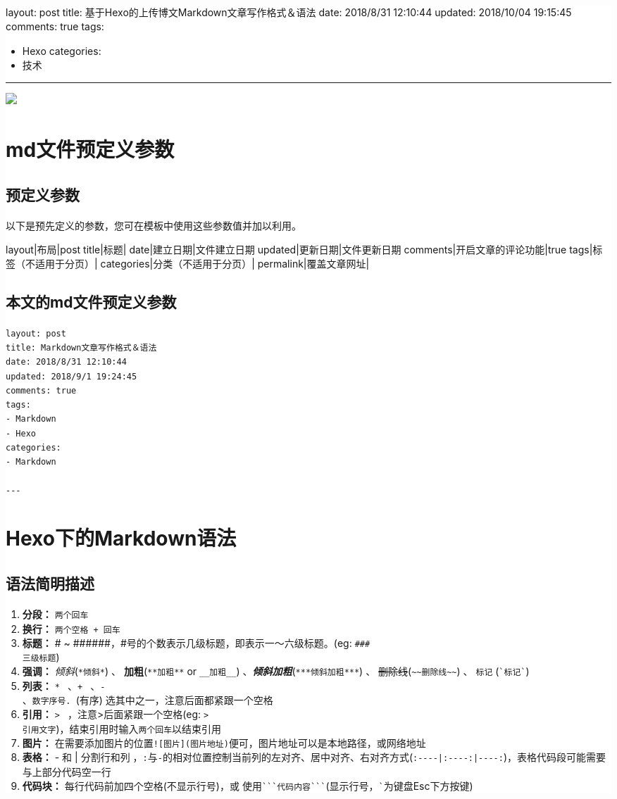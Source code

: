 layout: post
title: 基于Hexo的上传博文Markdown文章写作格式＆语法
date: 2018/8/31 12:10:44
updated: 2018/10/04 19:15:45
comments: true
tags:
- Hexo
categories:
- 技术

---
<img src="https://eisenhao.coding.net/p/eisenhao/d/eisenhao/git/raw/master/uploads/write-a-md-file.jpg" class="full-image" />

# md文件预定义参数

## 预定义参数
以下是预先定义的参数，您可在模板中使用这些参数值并加以利用。



layout|布局|post
title|标题|
date|建立日期|文件建立日期
updated|更新日期|文件更新日期
comments|开启文章的评论功能|true
tags|标签（不适用于分页）|
categories|分类（不适用于分页）|
permalink|覆盖文章网址|

## 本文的md文件预定义参数
```
layout: post
title: Markdown文章写作格式＆语法
date: 2018/8/31 12:10:44
updated: 2018/9/1 19:24:45
comments: true
tags:
- Markdown
- Hexo
categories:
- Markdown

---
```

# Hexo下的Markdown语法
## 语法简明描述
1. **分段：** <code>两个回车</code>
2. **换行：** <code>两个空格 + 回车</code>
3. **标题：** # ~ ######，#号的个数表示几级标题，即表示一～六级标题。(eg: <code>### 三级标题</code>)
4. **强调：** *倾斜*(<code>\*倾斜\*</code>) 、 **加粗**(<code>\*\*加粗\*\*</code> or <code>\_\_加粗\_\_</code>) 、***倾斜加粗***(<code>\*\*\*倾斜加粗\*\*\*</code>) 、 ~~删除线~~(<code>\~\~删除线\~\~</code>) 、 `标记`  (<code>\`标记\`</code>)
5. **列表：** <code>\* </code> 、<code>+ </code> 、<code>- </code> 、<code>数字序号. </code>(有序)  选其中之一，注意后面都紧跟一个空格
6. **引用：** <code>\> </code> ，注意\>后面紧跟一个空格(eg: <code>\> 引用文字</code>)，结束引用时输入<code>两个回车</code>以结束引用
7. **图片：** 在需要添加图片的位置<code>\!\[图片](图片地址)</code>便可，图片地址可以是本地路径，或网络地址
8. **表格：** - 和 | 分割行和列 ，<code>:</code>与<code>-</code>的相对位置控制当前列的左对齐、居中对齐、右对齐方式(<code>:\--\--\|:\--\--:\|\--\--:</code>)，表格代码段可能需要与上部分代码空一行
9. **代码块：** 每行代码前加四个空格(不显示行号)，或 使用<code>\`\`\`代码内容\`\`\`</code>(显示行号，<code>\`</code>为键盘Esc下方按键)